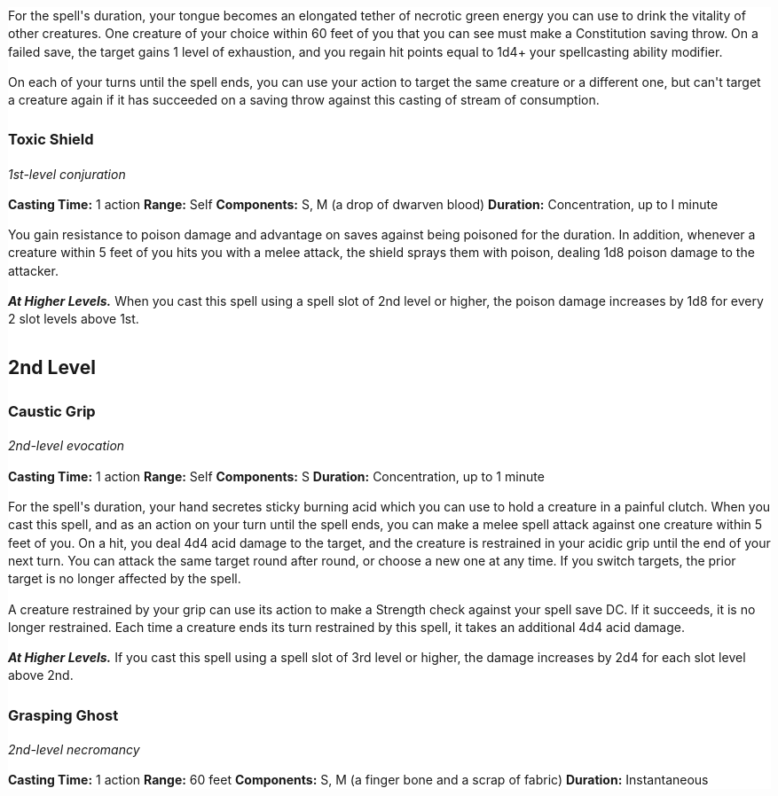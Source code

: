 For the spell's duration, your tongue becomes an elongated tether of necrotic green energy you can use to drink the vitality of other creatures. One creature of your choice within 60 feet of you that you can see must make a Constitution saving throw. On a failed save, the target gains 1 level of exhaustion, and you regain hit points equal to 1d4+ your spellcasting ability modifier.

On each of your turns until the spell ends, you can use your action to target the same creature or a different one, but can't target a creature again if it has succeeded on a saving throw against this casting of stream of consumption.

### Toxic Shield
*1st-level conjuration*

**Casting Time:** 1 action
**Range:** Self
**Components:** S, M (a drop of dwarven blood)
**Duration:** Concentration, up to I minute

You gain resistance to poison damage and advantage on saves against being poisoned for the duration. In addition, whenever a creature within 5 feet of you hits you with a melee attack, the shield sprays them with poison, dealing 1d8 poison damage to the attacker.

***At Higher Levels.*** When you cast this spell using a spell slot of 2nd level or higher, the poison damage increases by 1d8 for every 2 slot levels above 1st.

## 2nd Level

### Caustic Grip
*2nd-level evocation*

**Casting Time:** 1 action
**Range:** Self
**Components:** S
**Duration:** Concentration, up to 1 minute

For the spell's duration, your hand secretes sticky burning acid which you can use to hold a creature in a painful clutch. When you cast this spell, and as an action on your turn until the spell ends, you can make a melee spell attack against one creature within 5 feet of you. On a hit, you deal 4d4 acid damage to the target, and the creature is restrained in your acidic grip until the end of your next turn. You can attack the same target round after round, or choose a new one at any time. If you switch targets, the prior target is no longer affected by the spell.

A creature restrained by your grip can use its action to make a Strength check against your spell save DC. If it succeeds, it is no longer restrained. Each time a creature ends its turn restrained by this spell, it takes an additional 4d4 acid damage.

***At Higher Levels.*** If you cast this spell using a spell slot of 3rd level or higher, the damage increases by 2d4 for each slot level above 2nd.

### Grasping Ghost
*2nd-level necromancy*

**Casting Time:** 1 action
**Range:** 60 feet
**Components:** S, M (a finger bone and a scrap of fabric)
**Duration:** Instantaneous
